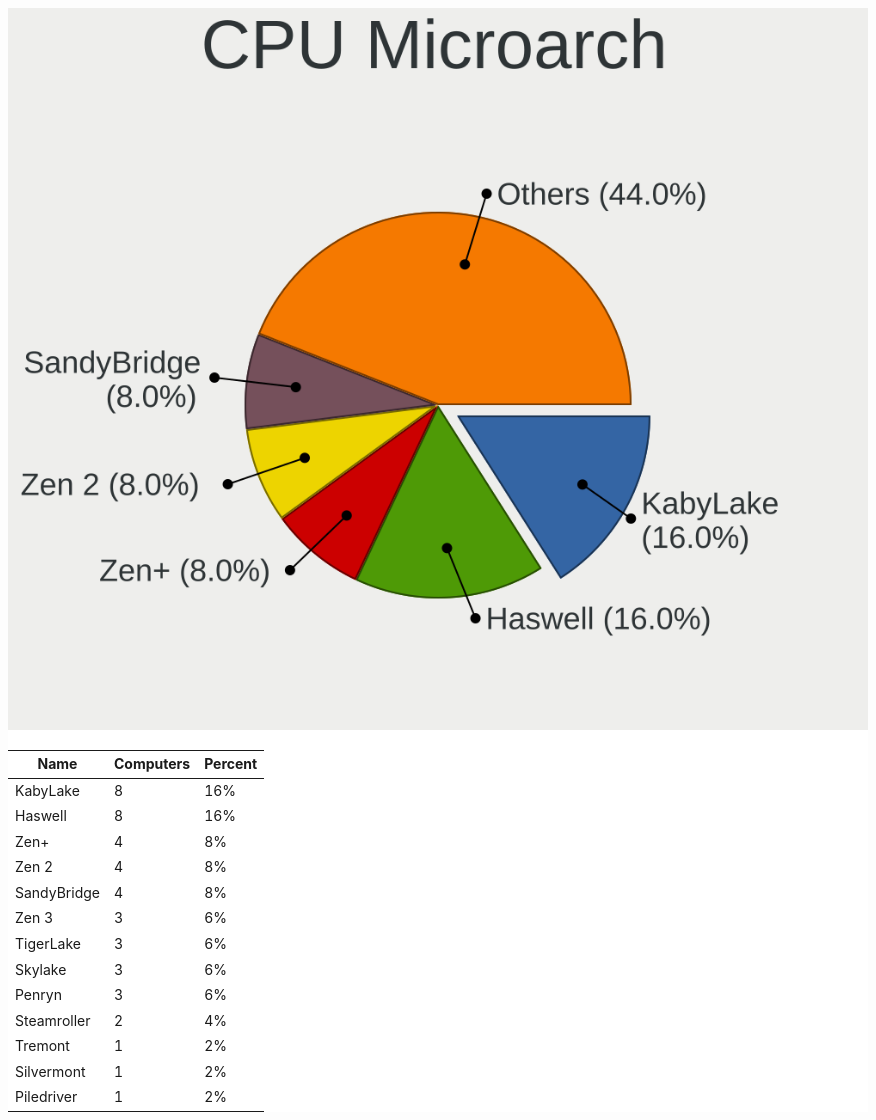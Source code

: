 ![CPU Microarch](./All/images/pie_chart/cpu_microarch.svg)


| Name          | Computers | Percent |
|---------------|-----------|---------|
| KabyLake      | 8         | 16%     |
| Haswell       | 8         | 16%     |
| Zen+          | 4         | 8%      |
| Zen 2         | 4         | 8%      |
| SandyBridge   | 4         | 8%      |
| Zen 3         | 3         | 6%      |
| TigerLake     | 3         | 6%      |
| Skylake       | 3         | 6%      |
| Penryn        | 3         | 6%      |
| Steamroller   | 2         | 4%      |
| Tremont       | 1         | 2%      |
| Silvermont    | 1         | 2%      |
| Piledriver    | 1         | 2%      |